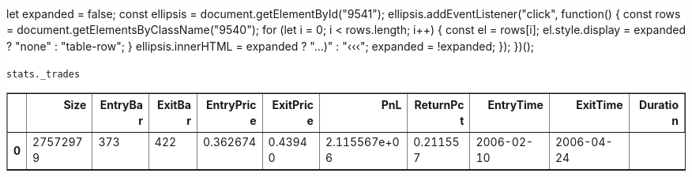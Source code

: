   let expanded = false;
  const ellipsis = document.getElementById("9541");
  ellipsis.addEventListener("click", function() {
    const rows = document.getElementsByClassName("9540");
    for (let i = 0; i < rows.length; i++) {
      const el = rows[i];
      el.style.display = expanded ? "none" : "table-row";
    }
    ellipsis.innerHTML = expanded ? "&hellip;)" : "&lsaquo;&lsaquo;&lsaquo;";
    expanded = !expanded;
  });
})();
</script>






```python
stats._trades
```




<div>
<style scoped>
    .dataframe tbody tr th:only-of-type {
        vertical-align: middle;
    }


    .dataframe tbody tr th {
        vertical-align: top;
    }
    
    .dataframe thead th {
        text-align: right;
    }

</style>

<table border="1" class="dataframe">
  <thead>
    <tr style="text-align: right;">
      <th></th>
      <th>Size</th>
      <th>EntryBar</th>
      <th>ExitBar</th>
      <th>EntryPrice</th>
      <th>ExitPrice</th>
      <th>PnL</th>
      <th>ReturnPct</th>
      <th>EntryTime</th>
      <th>ExitTime</th>
      <th>Duration</th>
    </tr>
  </thead>
  <tbody>
    <tr>
      <th>0</th>
      <td>27572979</td>
      <td>373</td>
      <td>422</td>
      <td>0.362674</td>
      <td>0.43940</td>
      <td>2.115567e+06</td>
      <td>0.211557</td>
      <td>2006-02-10</td>
      <td>2006-04-24</td>
